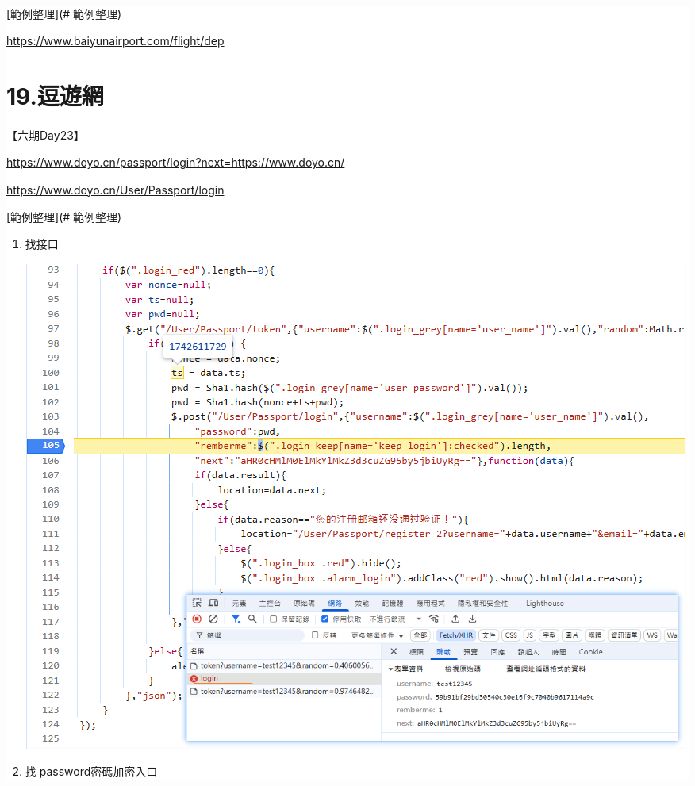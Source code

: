 [範例整理](# 範例整理)

https://www.baiyunairport.com/flight/dep





# 19.逗遊網

【六期Day23】

https://www.doyo.cn/passport/login?next=https://www.doyo.cn/

https://www.doyo.cn/User/Passport/login

[範例整理](# 範例整理)

1. 找接口

   ![image-20250321105027921](./assets/image-20250321105027921.png)

2. 找 password密碼加密入口
